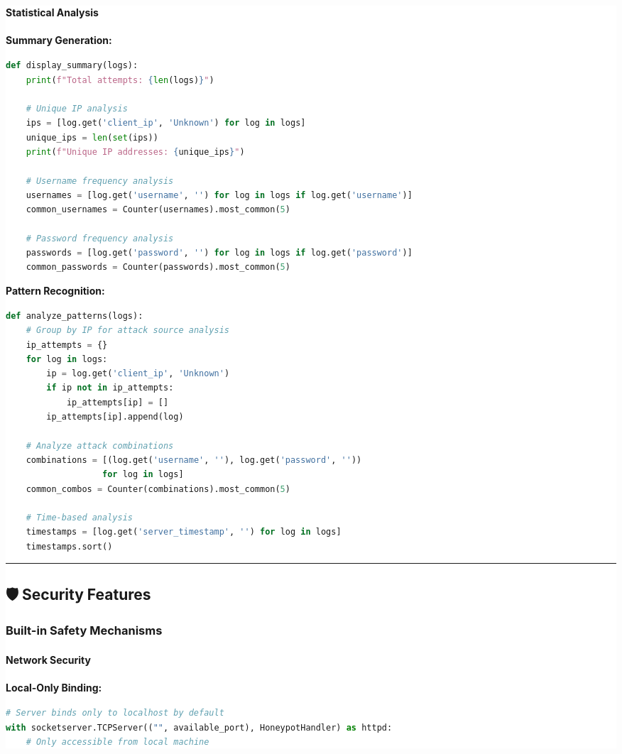 #### Statistical Analysis

**Summary Generation:**
```python
def display_summary(logs):
    print(f"Total attempts: {len(logs)}")
    
    # Unique IP analysis
    ips = [log.get('client_ip', 'Unknown') for log in logs]
    unique_ips = len(set(ips))
    print(f"Unique IP addresses: {unique_ips}")
    
    # Username frequency analysis
    usernames = [log.get('username', '') for log in logs if log.get('username')]
    common_usernames = Counter(usernames).most_common(5)
    
    # Password frequency analysis
    passwords = [log.get('password', '') for log in logs if log.get('password')]
    common_passwords = Counter(passwords).most_common(5)
```

**Pattern Recognition:**
```python
def analyze_patterns(logs):
    # Group by IP for attack source analysis
    ip_attempts = {}
    for log in logs:
        ip = log.get('client_ip', 'Unknown')
        if ip not in ip_attempts:
            ip_attempts[ip] = []
        ip_attempts[ip].append(log)
    
    # Analyze attack combinations
    combinations = [(log.get('username', ''), log.get('password', '')) 
                   for log in logs]
    common_combos = Counter(combinations).most_common(5)
    
    # Time-based analysis
    timestamps = [log.get('server_timestamp', '') for log in logs]
    timestamps.sort()
```

---

## 🛡️ Security Features

### Built-in Safety Mechanisms

#### Network Security

**Local-Only Binding:**
```python
# Server binds only to localhost by default
with socketserver.TCPServer(("", available_port), HoneypotHandler) as httpd:
    # Only accessible from local machine
```
